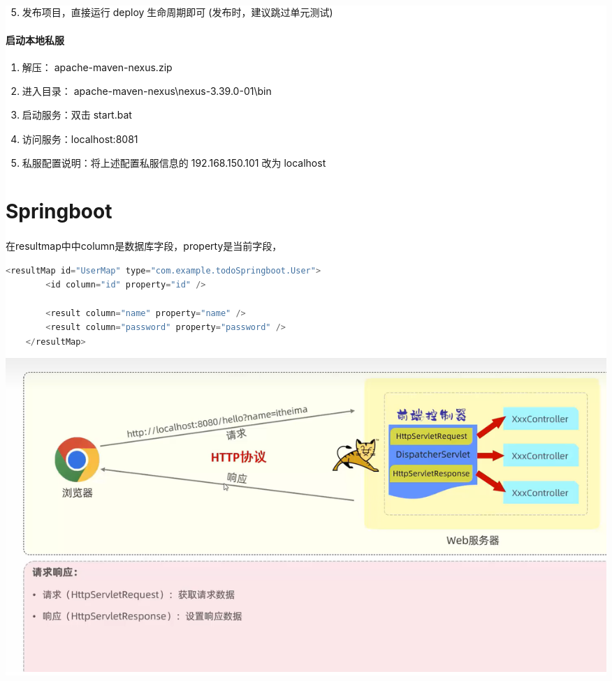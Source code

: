 5. 发布项目，直接运行 deploy 生命周期即可 (发布时，建议跳过单元测试)

 

#### 启动本地私服

1. 解压： apache-maven-nexus.zip

2. 进入目录： apache-maven-nexus\nexus-3.39.0-01\bin

3. 启动服务：双击 start.bat 
4. 访问服务：localhost:8081
5. 私服配置说明：将上述配置私服信息的 192.168.150.101 改为 localhost 















# Springboot

在resultmap中<id column="id" property="id" />中column是数据库字段，property是当前字段，

```java
<resultMap id="UserMap" type="com.example.todoSpringboot.User">
        <id column="id" property="id" />
       
        <result column="name" property="name" />
        <result column="password" property="password" />
    </resultMap>
```

![image-20231031140005980](images/image-20231031140005980.png)
